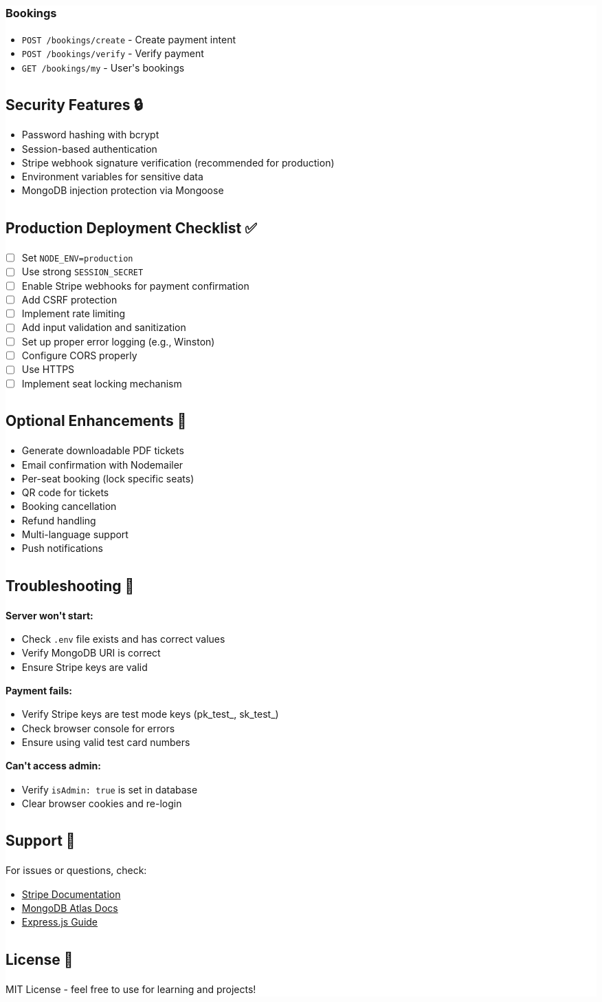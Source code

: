 ### Bookings
- `POST /bookings/create` - Create payment intent
- `POST /bookings/verify` - Verify payment
- `GET /bookings/my` - User's bookings

## Security Features 🔒
- Password hashing with bcrypt
- Session-based authentication
- Stripe webhook signature verification (recommended for production)
- Environment variables for sensitive data
- MongoDB injection protection via Mongoose

## Production Deployment Checklist ✅
- [ ] Set `NODE_ENV=production`
- [ ] Use strong `SESSION_SECRET`
- [ ] Enable Stripe webhooks for payment confirmation
- [ ] Add CSRF protection
- [ ] Implement rate limiting
- [ ] Add input validation and sanitization
- [ ] Set up proper error logging (e.g., Winston)
- [ ] Configure CORS properly
- [ ] Use HTTPS
- [ ] Implement seat locking mechanism

## Optional Enhancements 🎁
- Generate downloadable PDF tickets
- Email confirmation with Nodemailer
- Per-seat booking (lock specific seats)
- QR code for tickets
- Booking cancellation
- Refund handling
- Multi-language support
- Push notifications

## Troubleshooting 🔧

**Server won't start:**
- Check `.env` file exists and has correct values
- Verify MongoDB URI is correct
- Ensure Stripe keys are valid

**Payment fails:**
- Verify Stripe keys are test mode keys (pk_test_, sk_test_)
- Check browser console for errors
- Ensure using valid test card numbers

**Can't access admin:**
- Verify `isAdmin: true` is set in database
- Clear browser cookies and re-login

## Support 💬
For issues or questions, check:
- [Stripe Documentation](https://stripe.com/docs)
- [MongoDB Atlas Docs](https://docs.atlas.mongodb.com/)
- [Express.js Guide](https://expressjs.com/)

## License 📄
MIT License - feel free to use for learning and projects!
